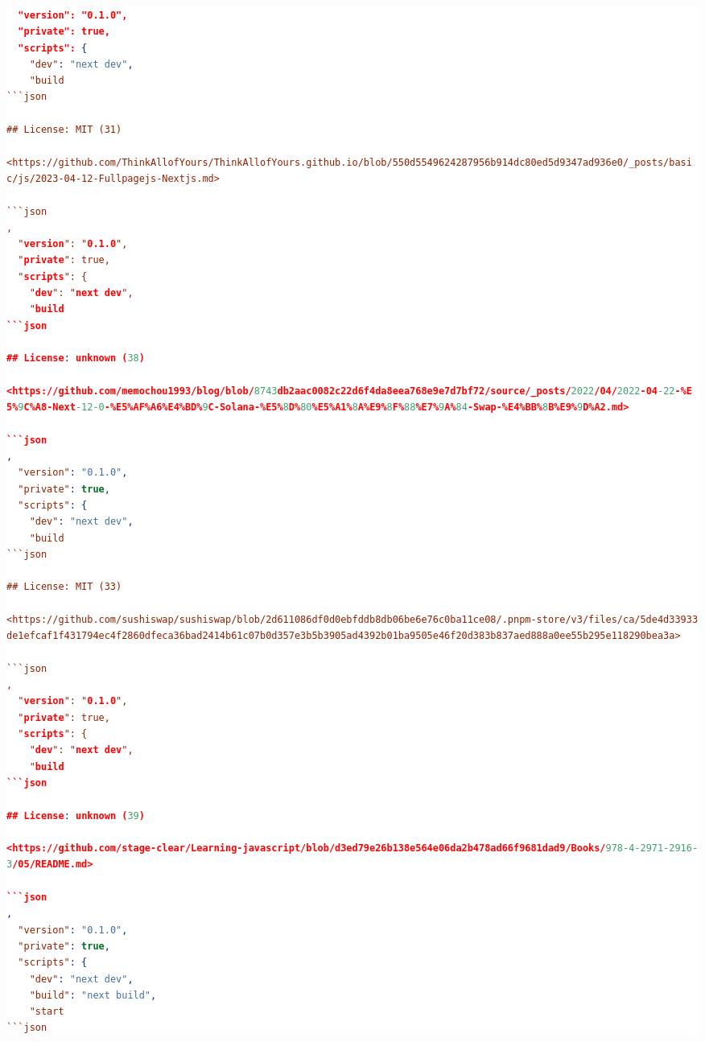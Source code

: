 ```json
  "version": "0.1.0",
  "private": true,
  "scripts": {
    "dev": "next dev",
    "build
```json

## License: MIT (31)

<https://github.com/ThinkAllofYours/ThinkAllofYours.github.io/blob/550d5549624287956b914dc80ed5d9347ad936e0/_posts/basic/js/2023-04-12-Fullpagejs-Nextjs.md>

```json
,
  "version": "0.1.0",
  "private": true,
  "scripts": {
    "dev": "next dev",
    "build
```json

## License: unknown (38)

<https://github.com/memochou1993/blog/blob/8743db2aac0082c22d6f4da8eea768e9e7d7bf72/source/_posts/2022/04/2022-04-22-%E5%9C%A8-Next-12-0-%E5%AF%A6%E4%BD%9C-Solana-%E5%8D%80%E5%A1%8A%E9%8F%88%E7%9A%84-Swap-%E4%BB%8B%E9%9D%A2.md>

```json
,
  "version": "0.1.0",
  "private": true,
  "scripts": {
    "dev": "next dev",
    "build
```json

## License: MIT (33)

<https://github.com/sushiswap/sushiswap/blob/2d611086df0d0ebfddb8db06be6e76c0ba11ce08/.pnpm-store/v3/files/ca/5de4d33933de1efcaf1f431794ec4f2860dfeca36bad2414b61c07b0d357e3b5b3905ad4392b01ba9505e46f20d383b837aed888a0ee55b295e118290bea3a>

```json
,
  "version": "0.1.0",
  "private": true,
  "scripts": {
    "dev": "next dev",
    "build
```json

## License: unknown (39)

<https://github.com/stage-clear/Learning-javascript/blob/d3ed79e26b138e564e06da2b478ad66f9681dad9/Books/978-4-2971-2916-3/05/README.md>

```json
,
  "version": "0.1.0",
  "private": true,
  "scripts": {
    "dev": "next dev",
    "build": "next build",
    "start
```json
```